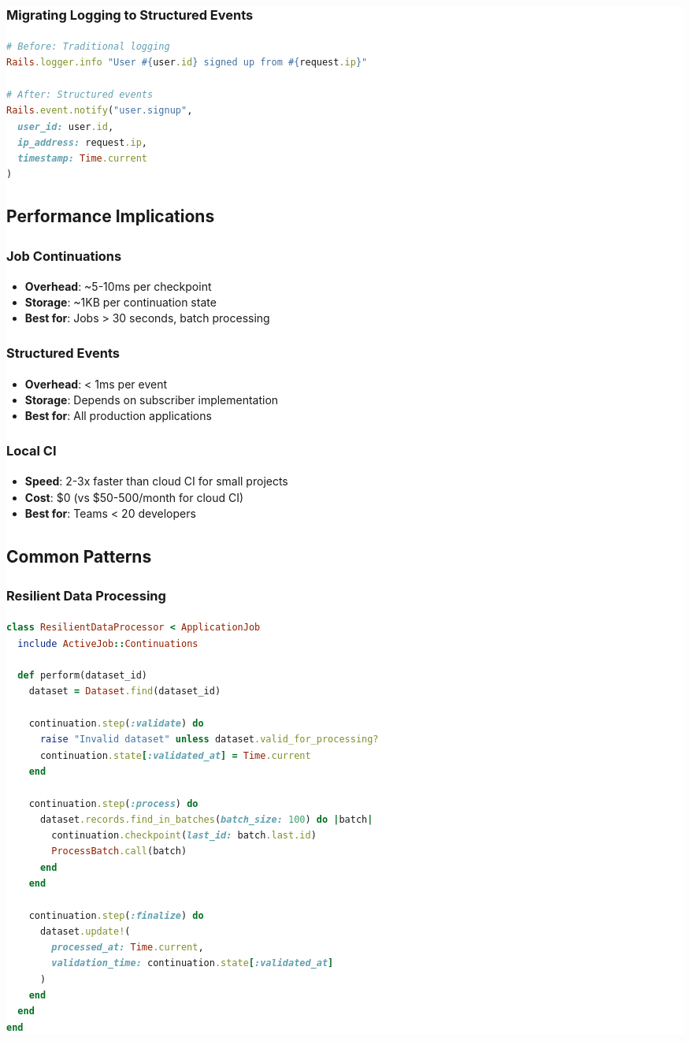 ### Migrating Logging to Structured Events

```ruby
# Before: Traditional logging
Rails.logger.info "User #{user.id} signed up from #{request.ip}"

# After: Structured events
Rails.event.notify("user.signup",
  user_id: user.id,
  ip_address: request.ip,
  timestamp: Time.current
)
```

## Performance Implications

### Job Continuations
- **Overhead**: ~5-10ms per checkpoint
- **Storage**: ~1KB per continuation state
- **Best for**: Jobs > 30 seconds, batch processing

### Structured Events
- **Overhead**: < 1ms per event
- **Storage**: Depends on subscriber implementation
- **Best for**: All production applications

### Local CI
- **Speed**: 2-3x faster than cloud CI for small projects
- **Cost**: $0 (vs $50-500/month for cloud CI)
- **Best for**: Teams < 20 developers

## Common Patterns

### Resilient Data Processing

```ruby
class ResilientDataProcessor < ApplicationJob
  include ActiveJob::Continuations
  
  def perform(dataset_id)
    dataset = Dataset.find(dataset_id)
    
    continuation.step(:validate) do
      raise "Invalid dataset" unless dataset.valid_for_processing?
      continuation.state[:validated_at] = Time.current
    end
    
    continuation.step(:process) do
      dataset.records.find_in_batches(batch_size: 100) do |batch|
        continuation.checkpoint(last_id: batch.last.id)
        ProcessBatch.call(batch)
      end
    end
    
    continuation.step(:finalize) do
      dataset.update!(
        processed_at: Time.current,
        validation_time: continuation.state[:validated_at]
      )
    end
  end
end
```
